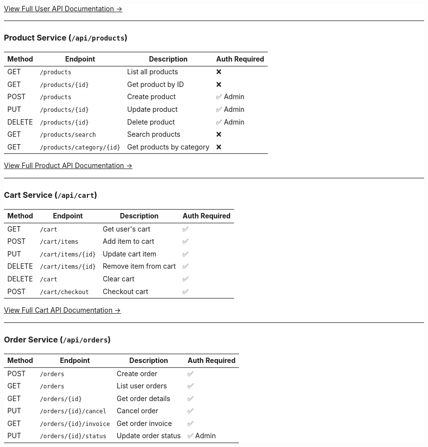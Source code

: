 [View Full User API Documentation →](/services/USER_SERVICE#api-endpoints)

---

### Product Service (`/api/products`)

| Method | Endpoint | Description | Auth Required |
|--------|----------|-------------|---------------|
| GET | `/products` | List all products | ❌ |
| GET | `/products/{id}` | Get product by ID | ❌ |
| POST | `/products` | Create product | ✅ Admin |
| PUT | `/products/{id}` | Update product | ✅ Admin |
| DELETE | `/products/{id}` | Delete product | ✅ Admin |
| GET | `/products/search` | Search products | ❌ |
| GET | `/products/category/{id}` | Get products by category | ❌ |

[View Full Product API Documentation →](/services/PRODUCT_SERVICE#api-endpoints)

---

### Cart Service (`/api/cart`)

| Method | Endpoint | Description | Auth Required |
|--------|----------|-------------|---------------|
| GET | `/cart` | Get user's cart | ✅ |
| POST | `/cart/items` | Add item to cart | ✅ |
| PUT | `/cart/items/{id}` | Update cart item | ✅ |
| DELETE | `/cart/items/{id}` | Remove item from cart | ✅ |
| DELETE | `/cart` | Clear cart | ✅ |
| POST | `/cart/checkout` | Checkout cart | ✅ |

[View Full Cart API Documentation →](/services/CART_SERVICE#api-endpoints)

---

### Order Service (`/api/orders`)

| Method | Endpoint | Description | Auth Required |
|--------|----------|-------------|---------------|
| POST | `/orders` | Create order | ✅ |
| GET | `/orders` | List user orders | ✅ |
| GET | `/orders/{id}` | Get order details | ✅ |
| PUT | `/orders/{id}/cancel` | Cancel order | ✅ |
| GET | `/orders/{id}/invoice` | Get order invoice | ✅ |
| PUT | `/orders/{id}/status` | Update order status | ✅ Admin |
